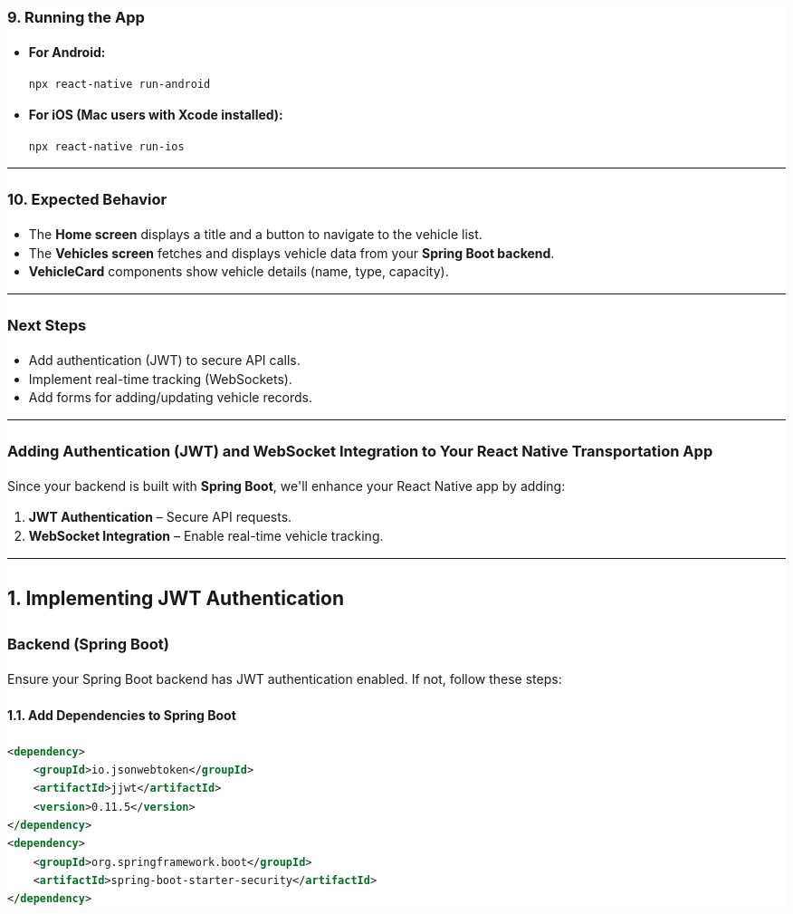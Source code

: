 
### **9. Running the App**
- **For Android:**
  ```sh
  npx react-native run-android
  ```
- **For iOS (Mac users with Xcode installed):**
  ```sh
  npx react-native run-ios
  ```

---

### **10. Expected Behavior**
- The **Home screen** displays a title and a button to navigate to the vehicle list.
- The **Vehicles screen** fetches and displays vehicle data from your **Spring Boot backend**.
- **VehicleCard** components show vehicle details (name, type, capacity).

---

### **Next Steps**
- Add authentication (JWT) to secure API calls.
- Implement real-time tracking (WebSockets).
- Add forms for adding/updating vehicle records.

---
### **Adding Authentication (JWT) and WebSocket Integration to Your React Native Transportation App**
Since your backend is built with **Spring Boot**, we'll enhance your React Native app by adding:
1. **JWT Authentication** – Secure API requests.
2. **WebSocket Integration** – Enable real-time vehicle tracking.

---

## **1. Implementing JWT Authentication**
### **Backend (Spring Boot)**
Ensure your Spring Boot backend has JWT authentication enabled. If not, follow these steps:

#### **1.1. Add Dependencies to Spring Boot**
```xml
<dependency>
    <groupId>io.jsonwebtoken</groupId>
    <artifactId>jjwt</artifactId>
    <version>0.11.5</version>
</dependency>
<dependency>
    <groupId>org.springframework.boot</groupId>
    <artifactId>spring-boot-starter-security</artifactId>
</dependency>
```

